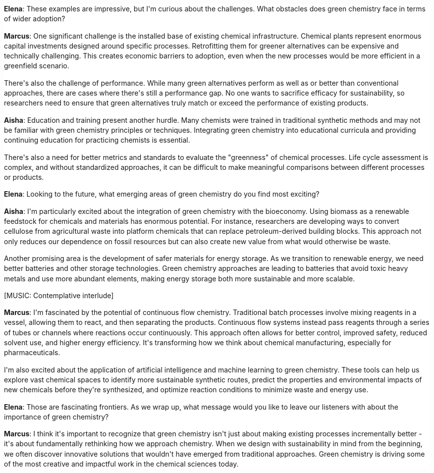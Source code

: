 **Elena**: These examples are impressive, but I'm curious about the challenges. What obstacles does green chemistry face in terms of wider adoption?

**Marcus**: One significant challenge is the installed base of existing chemical infrastructure. Chemical plants represent enormous capital investments designed around specific processes. Retrofitting them for greener alternatives can be expensive and technically challenging. This creates economic barriers to adoption, even when the new processes would be more efficient in a greenfield scenario.

There's also the challenge of performance. While many green alternatives perform as well as or better than conventional approaches, there are cases where there's still a performance gap. No one wants to sacrifice efficacy for sustainability, so researchers need to ensure that green alternatives truly match or exceed the performance of existing products.

**Aisha**: Education and training present another hurdle. Many chemists were trained in traditional synthetic methods and may not be familiar with green chemistry principles or techniques. Integrating green chemistry into educational curricula and providing continuing education for practicing chemists is essential.

There's also a need for better metrics and standards to evaluate the "greenness" of chemical processes. Life cycle assessment is complex, and without standardized approaches, it can be difficult to make meaningful comparisons between different processes or products.

**Elena**: Looking to the future, what emerging areas of green chemistry do you find most exciting?

**Aisha**: I'm particularly excited about the integration of green chemistry with the bioeconomy. Using biomass as a renewable feedstock for chemicals and materials has enormous potential. For instance, researchers are developing ways to convert cellulose from agricultural waste into platform chemicals that can replace petroleum-derived building blocks. This approach not only reduces our dependence on fossil resources but can also create new value from what would otherwise be waste.

Another promising area is the development of safer materials for energy storage. As we transition to renewable energy, we need better batteries and other storage technologies. Green chemistry approaches are leading to batteries that avoid toxic heavy metals and use more abundant elements, making energy storage both more sustainable and more scalable.

[MUSIC: Contemplative interlude]

**Marcus**: I'm fascinated by the potential of continuous flow chemistry. Traditional batch processes involve mixing reagents in a vessel, allowing them to react, and then separating the products. Continuous flow systems instead pass reagents through a series of tubes or channels where reactions occur continuously. This approach often allows for better control, improved safety, reduced solvent use, and higher energy efficiency. It's transforming how we think about chemical manufacturing, especially for pharmaceuticals.

I'm also excited about the application of artificial intelligence and machine learning to green chemistry. These tools can help us explore vast chemical spaces to identify more sustainable synthetic routes, predict the properties and environmental impacts of new chemicals before they're synthesized, and optimize reaction conditions to minimize waste and energy use.

**Elena**: Those are fascinating frontiers. As we wrap up, what message would you like to leave our listeners with about the importance of green chemistry?

**Marcus**: I think it's important to recognize that green chemistry isn't just about making existing processes incrementally better - it's about fundamentally rethinking how we approach chemistry. When we design with sustainability in mind from the beginning, we often discover innovative solutions that wouldn't have emerged from traditional approaches. Green chemistry is driving some of the most creative and impactful work in the chemical sciences today.
